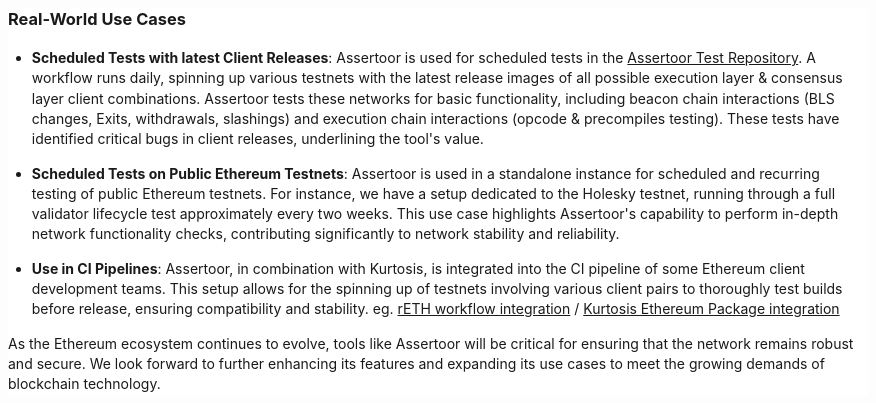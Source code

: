 ### Real-World Use Cases

- **Scheduled Tests with latest Client Releases**:
Assertoor is used for scheduled tests in the [Assertoor Test Repository](https://github.com/ethpandaops/assertoor-test). A workflow runs daily, spinning up various testnets with the latest release images of all possible execution layer & consensus layer client combinations. Assertoor tests these networks for basic functionality, including beacon chain interactions (BLS changes, Exits, withdrawals, slashings) and execution chain interactions (opcode & precompiles testing). These tests have identified critical bugs in client releases, underlining the tool's value.

- **Scheduled Tests on Public Ethereum Testnets**:
Assertoor is used in a standalone instance for scheduled and recurring testing of public Ethereum testnets. For instance, we have a setup dedicated to the Holesky testnet, running through a full validator lifecycle test approximately every two weeks. This use case highlights Assertoor's capability to perform in-depth network functionality checks, contributing significantly to network stability and reliability.

- **Use in CI Pipelines**:
Assertoor, in combination with Kurtosis, is integrated into the CI pipeline of some Ethereum client development teams. This setup allows for the spinning up of testnets involving various client pairs to thoroughly test builds before release, ensuring compatibility and stability.
eg. [rETH workflow integration](https://github.com/paradigmxyz/reth/blob/main/.github/workflows/assertoor.yml) / [Kurtosis Ethereum Package integration](https://github.com/kurtosis-tech/ethereum-package/blob/main/.github/workflows/per-pr.yml#L70-L78)


As the Ethereum ecosystem continues to evolve, tools like Assertoor will be critical for ensuring that the network remains robust and secure. We look forward to further enhancing its features and expanding its use cases to meet the growing demands of blockchain technology.

